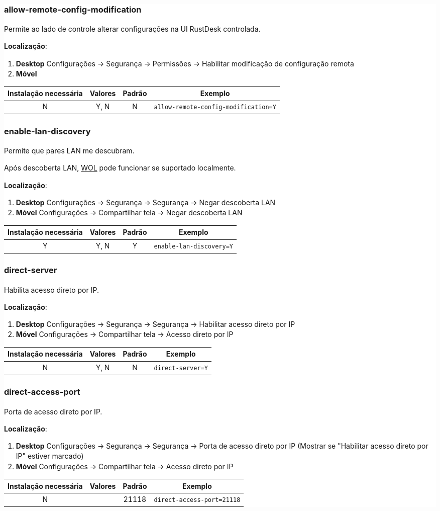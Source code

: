 ### allow-remote-config-modification

Permite ao lado de controle alterar configurações na UI RustDesk controlada.

**Localização**:

1. **Desktop** Configurações → Segurança → Permissões → Habilitar modificação de configuração remota
2. **Móvel**

| Instalação necessária | Valores | Padrão | Exemplo |
| :------: | :------: | :------: | :------: |
| N | Y, N | N | `allow-remote-config-modification=Y` |

### enable-lan-discovery

Permite que pares LAN me descubram.

Após descoberta LAN, [WOL](https://en.wikipedia.org/wiki/Wake-on-LAN) pode funcionar se suportado localmente.

**Localização**:

1. **Desktop** Configurações → Segurança → Segurança → Negar descoberta LAN
2. **Móvel** Configurações → Compartilhar tela → Negar descoberta LAN

| Instalação necessária | Valores | Padrão | Exemplo |
| :------: | :------: | :------: | :------: |
| Y | Y, N | Y | `enable-lan-discovery=Y` |

### direct-server

Habilita acesso direto por IP.

**Localização**:

1. **Desktop** Configurações → Segurança → Segurança → Habilitar acesso direto por IP
2. **Móvel** Configurações → Compartilhar tela → Acesso direto por IP

| Instalação necessária | Valores | Padrão | Exemplo |
| :------: | :------: | :------: | :------: |
| N | Y, N | N | `direct-server=Y` |

### direct-access-port

Porta de acesso direto por IP.

**Localização**:

1. **Desktop** Configurações → Segurança → Segurança → Porta de acesso direto por IP (Mostrar se "Habilitar acesso direto por IP" estiver marcado)
2. **Móvel** Configurações → Compartilhar tela → Acesso direto por IP

| Instalação necessária | Valores | Padrão | Exemplo |
| :------: | :------: | :------: | :------: |
| N |  | 21118 | `direct-access-port=21118` |
